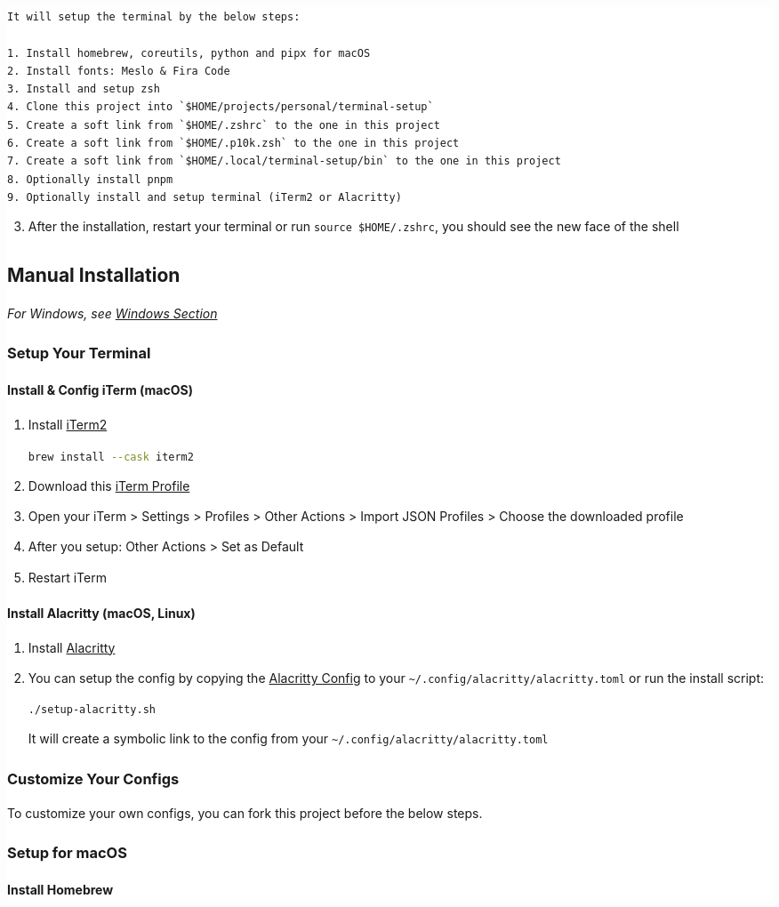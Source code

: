     It will setup the terminal by the below steps:

    1. Install homebrew, coreutils, python and pipx for macOS
    2. Install fonts: Meslo & Fira Code
    3. Install and setup zsh
    4. Clone this project into `$HOME/projects/personal/terminal-setup`
    5. Create a soft link from `$HOME/.zshrc` to the one in this project
    6. Create a soft link from `$HOME/.p10k.zsh` to the one in this project
    7. Create a soft link from `$HOME/.local/terminal-setup/bin` to the one in this project
    8. Optionally install pnpm
    9. Optionally install and setup terminal (iTerm2 or Alacritty)

3. After the installation, restart your terminal or run `source $HOME/.zshrc`, you should see the new face of the shell

## Manual Installation

*For Windows, see [Windows Section](#windows)*

### Setup Your Terminal

#### Install & Config iTerm (macOS)

1. Install [iTerm2](https://iterm2.com/)

    ```bash
    brew install --cask iterm2
    ```

2. Download this [iTerm Profile](./terminal-config/iTerm/profiles/Salty_Nozo.json)
3. Open your iTerm > Settings > Profiles > Other Actions > Import JSON Profiles > Choose the downloaded profile
4. After you setup: Other Actions > Set as Default
5. Restart iTerm

#### Install Alacritty (macOS, Linux)

1. Install [Alacritty](https://alacritty.org)
2. You can setup the config by copying the [Alacritty Config](./terminal-config/alacritty/alacritty.toml) to your `~/.config/alacritty/alacritty.toml` or run the install script:

    ```bash
    ./setup-alacritty.sh
    ```

    It will create a symbolic link to the config from your `~/.config/alacritty/alacritty.toml`

### Customize Your Configs

To customize your own configs, you can fork this project before the below steps.

### Setup for macOS

#### Install Homebrew
